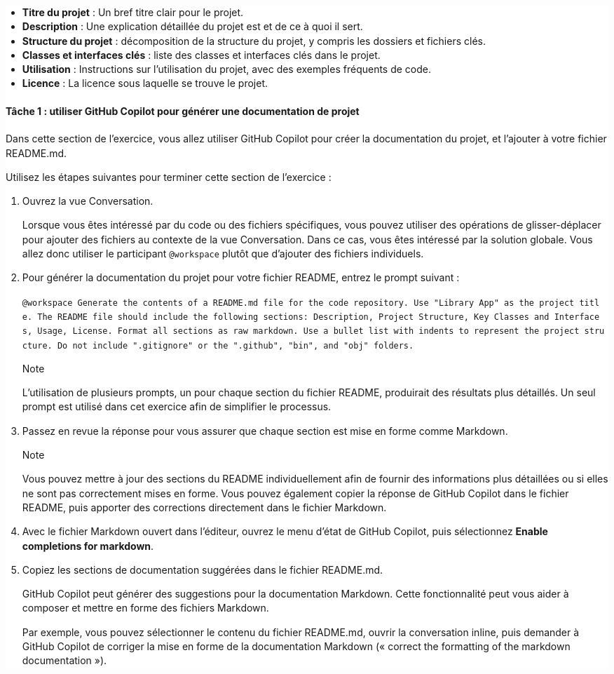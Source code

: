 - **Titre du projet** : Un bref titre clair pour le projet.
- **Description** : Une explication détaillée du projet est et de ce à quoi il sert.
- **Structure du projet** : décomposition de la structure du projet, y compris les dossiers et fichiers clés.
- **Classes et interfaces clés** : liste des classes et interfaces clés dans le projet.
- **Utilisation** : Instructions sur l’utilisation du projet, avec des exemples fréquents de code.
- **Licence** : La licence sous laquelle se trouve le projet.

#### Tâche 1 : utiliser GitHub Copilot pour générer une documentation de projet

Dans cette section de l’exercice, vous allez utiliser GitHub Copilot pour créer la documentation du projet, et l’ajouter à votre fichier README.md.

Utilisez les étapes suivantes pour terminer cette section de l’exercice :

1. Ouvrez la vue Conversation.

    Lorsque vous êtes intéressé par du code ou des fichiers spécifiques, vous pouvez utiliser des opérations de glisser-déplacer pour ajouter des fichiers au contexte de la vue Conversation. Dans ce cas, vous êtes intéressé par la solution globale. Vous allez donc utiliser le participant `@workspace` plutôt que d’ajouter des fichiers individuels.

1. Pour générer la documentation du projet pour votre fichier README, entrez le prompt suivant :

    ```plaintext
    @workspace Generate the contents of a README.md file for the code repository. Use "Library App" as the project title. The README file should include the following sections: Description, Project Structure, Key Classes and Interfaces, Usage, License. Format all sections as raw markdown. Use a bullet list with indents to represent the project structure. Do not include ".gitignore" or the ".github", "bin", and "obj" folders.
    ```

    > [!NOTE]
    > L’utilisation de plusieurs prompts, un pour chaque section du fichier README, produirait des résultats plus détaillés. Un seul prompt est utilisé dans cet exercice afin de simplifier le processus.

1. Passez en revue la réponse pour vous assurer que chaque section est mise en forme comme Markdown.

    > [!NOTE]
    > Vous pouvez mettre à jour des sections du README individuellement afin de fournir des informations plus détaillées ou si elles ne sont pas correctement mises en forme. Vous pouvez également copier la réponse de GitHub Copilot dans le fichier README, puis apporter des corrections directement dans le fichier Markdown.

1. Avec le fichier Markdown ouvert dans l’éditeur, ouvrez le menu d’état de GitHub Copilot, puis sélectionnez **Enable completions for markdown**.

1. Copiez les sections de documentation suggérées dans le fichier README.md.

    GitHub Copilot peut générer des suggestions pour la documentation Markdown. Cette fonctionnalité peut vous aider à composer et mettre en forme des fichiers Markdown.

    Par exemple, vous pouvez sélectionner le contenu du fichier README.md, ouvrir la conversation inline, puis demander à GitHub Copilot de corriger la mise en forme de la documentation Markdown (« correct the formatting of the markdown documentation »).
